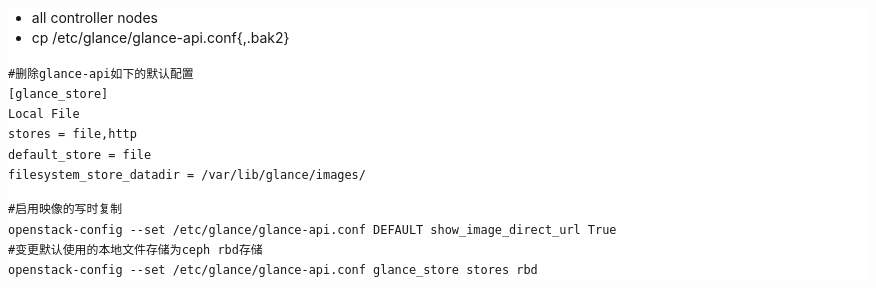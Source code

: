 - all controller nodes
- cp /etc/glance/glance-api.conf{,.bak2}
```shell
#删除glance-api如下的默认配置
[glance_store]
Local File  
stores = file,http
default_store = file
filesystem_store_datadir = /var/lib/glance/images/
```
```shell
#启用映像的写时复制
openstack-config --set /etc/glance/glance-api.conf DEFAULT show_image_direct_url True
#变更默认使用的本地文件存储为ceph rbd存储
openstack-config --set /etc/glance/glance-api.conf glance_store stores rbd
